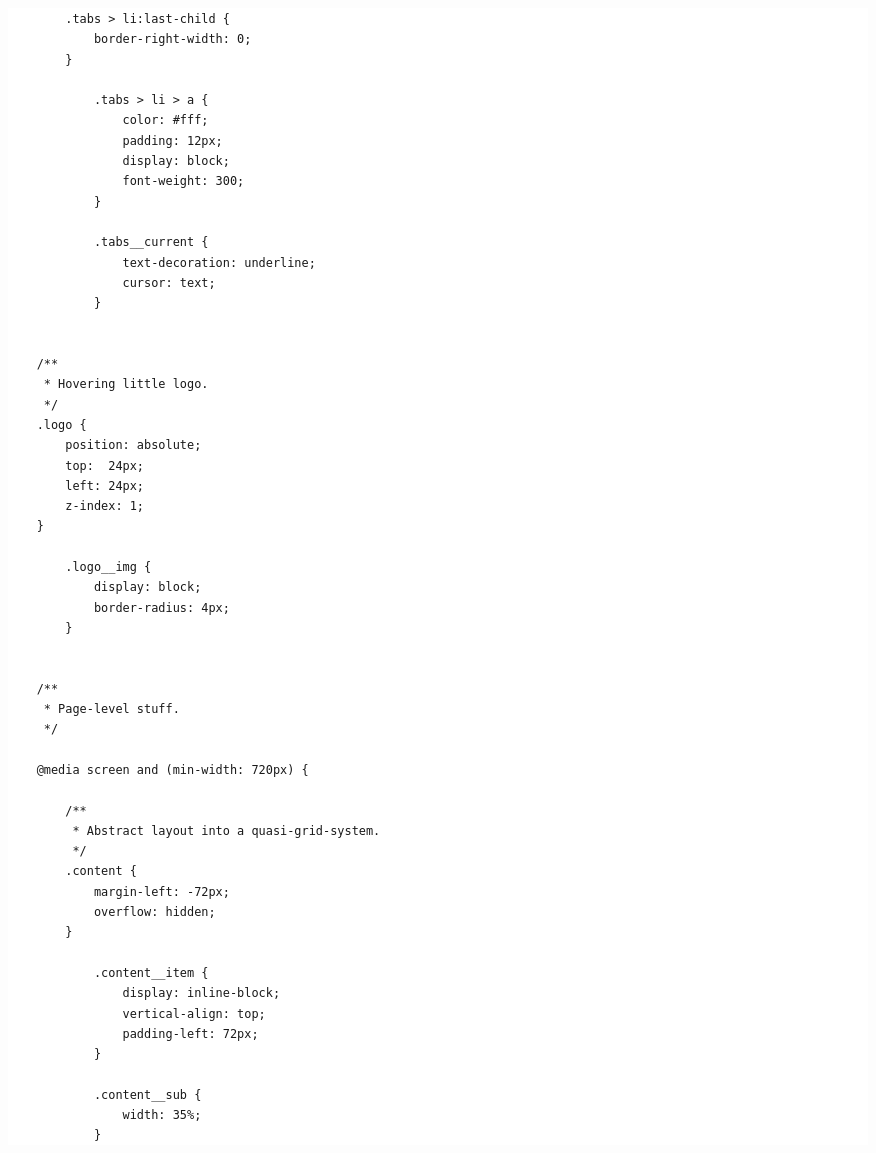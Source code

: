             .tabs > li:last-child {
                border-right-width: 0;
            }

                .tabs > li > a {
                    color: #fff;
                    padding: 12px;
                    display: block;
                    font-weight: 300;
                }

                .tabs__current {
                    text-decoration: underline;
                    cursor: text;
                }


        /**
         * Hovering little logo.
         */
        .logo {
            position: absolute;
            top:  24px;
            left: 24px;
            z-index: 1;
        }

            .logo__img {
                display: block;
                border-radius: 4px;
            }


        /**
         * Page-level stuff.
         */

        @media screen and (min-width: 720px) {

            /**
             * Abstract layout into a quasi-grid-system.
             */
            .content {
                margin-left: -72px;
                overflow: hidden;
            }

                .content__item {
                    display: inline-block;
                    vertical-align: top;
                    padding-left: 72px;
                }

                .content__sub {
                    width: 35%;
                }
